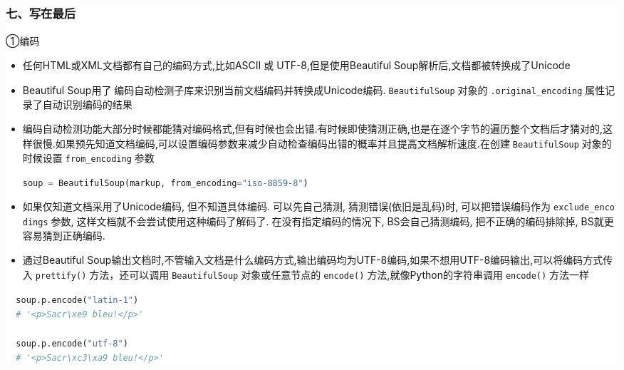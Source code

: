 ### 七、写在最后

①编码

- 任何HTML或XML文档都有自己的编码方式,比如ASCII 或 UTF-8,但是使用Beautiful Soup解析后,文档都被转换成了Unicode

- Beautiful Soup用了 编码自动检测子库来识别当前文档编码并转换成Unicode编码. `BeautifulSoup` 对象的 `.original_encoding` 属性记录了自动识别编码的结果

- 编码自动检测功能大部分时候都能猜对编码格式,但有时候也会出错.有时候即使猜测正确,也是在逐个字节的遍历整个文档后才猜对的,这样很慢.如果预先知道文档编码,可以设置编码参数来减少自动检查编码出错的概率并且提高文档解析速度.在创建 `BeautifulSoup` 对象的时候设置 `from_encoding` 参数

  ```python
  soup = BeautifulSoup(markup, from_encoding="iso-8859-8")
  ```

- 如果仅知道文档采用了Unicode编码, 但不知道具体编码. 可以先自己猜测, 猜测错误(依旧是乱码)时, 可以把错误编码作为 `exclude_encodings` 参数, 这样文档就不会尝试使用这种编码了解码了.  在没有指定编码的情况下, BS会自己猜测编码, 把不正确的编码排除掉, BS就更容易猜到正确编码.

- 通过Beautiful Soup输出文档时,不管输入文档是什么编码方式,输出编码均为UTF-8编码,如果不想用UTF-8编码输出,可以将编码方式传入 `prettify()` 方法，还可以调用 `BeautifulSoup` 对象或任意节点的 `encode()` 方法,就像Python的字符串调用 `encode()` 方法一样

```python
  soup.p.encode("latin-1")
  # '<p>Sacr\xe9 bleu!</p>'
  
  soup.p.encode("utf-8")
  # '<p>Sacr\xc3\xa9 bleu!</p>'
```

